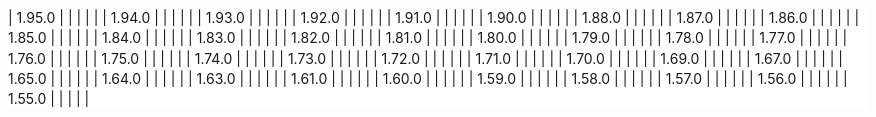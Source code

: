 | 1.95.0  |                    |           |                    |          |
| 1.94.0  |                    |           |                    |          |
| 1.93.0  |                    |           |                    |          |
| 1.92.0  |                    |           |                    |          |
| 1.91.0  |                    |           |                    |          |
| 1.90.0  |                    |           |                    |          |
| 1.88.0  |                    |           |                    |          |
| 1.87.0  |                    |           |                    |          |
| 1.86.0  |                    |           |                    |          |
| 1.85.0  |                    |           |                    |          |
| 1.84.0  |                    |           |                    |          |
| 1.83.0  |                    |           |                    |          |
| 1.82.0  |                    |           |                    |          |
| 1.81.0  |                    |           |                    |          |
| 1.80.0  |                    |           |                    |          |
| 1.79.0  |                    |           |                    |          |
| 1.78.0  |                    |           |                    |          |
| 1.77.0  |                    |           |                    |          |
| 1.76.0  |                    |           |                    |          |
| 1.75.0  |                    |           |                    |          |
| 1.74.0  |                    |           |                    |          |
| 1.73.0  |                    |           |                    |          |
| 1.72.0  |                    |           |                    |          |
| 1.71.0  |                    |           |                    |          |
| 1.70.0  |                    |           |                    |          |
| 1.69.0  |                    |           |                    |          |
| 1.67.0  |                    |           |                    |          |
| 1.65.0  |                    |           |                    |          |
| 1.64.0  |                    |           |                    |          |
| 1.63.0  |                    |           |                    |          |
| 1.61.0  |                    |           |                    |          |
| 1.60.0  |                    |           |                    |          |
| 1.59.0  |                    |           |                    |          |
| 1.58.0  |                    |           |                    |          |
| 1.57.0  |                    |           |                    |          |
| 1.56.0  |                    |           |                    |          |
| 1.55.0  |                    |           |                    |          |